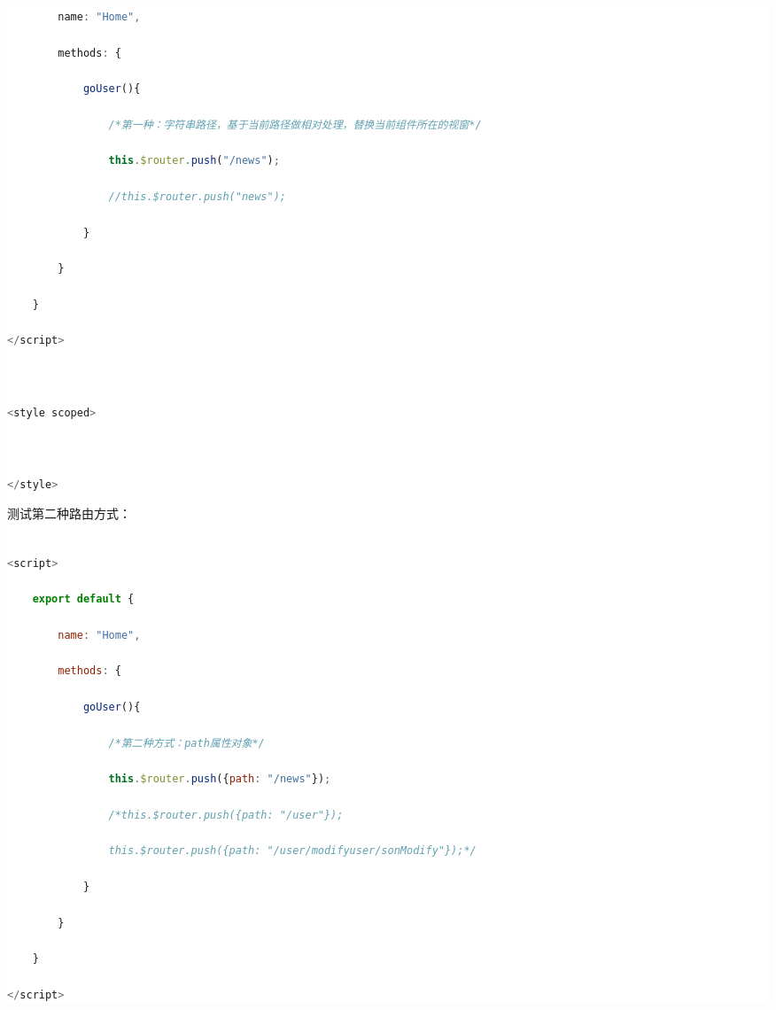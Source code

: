 ```javascript
        name: "Home",

        methods: {

            goUser(){

                /*第一种：字符串路径，基于当前路径做相对处理，替换当前组件所在的视窗*/

                this.$router.push("/news");

                //this.$router.push("news");

            }

        }

    }

</script>



<style scoped>



</style>

```



测试第二种路由方式：



```javascript

<script>

    export default {

        name: "Home",

        methods: {

            goUser(){

                /*第二种方式：path属性对象*/

                this.$router.push({path: "/news"});

                /*this.$router.push({path: "/user"});

                this.$router.push({path: "/user/modifyuser/sonModify"});*/

            }

        }

    }

</script>

```
